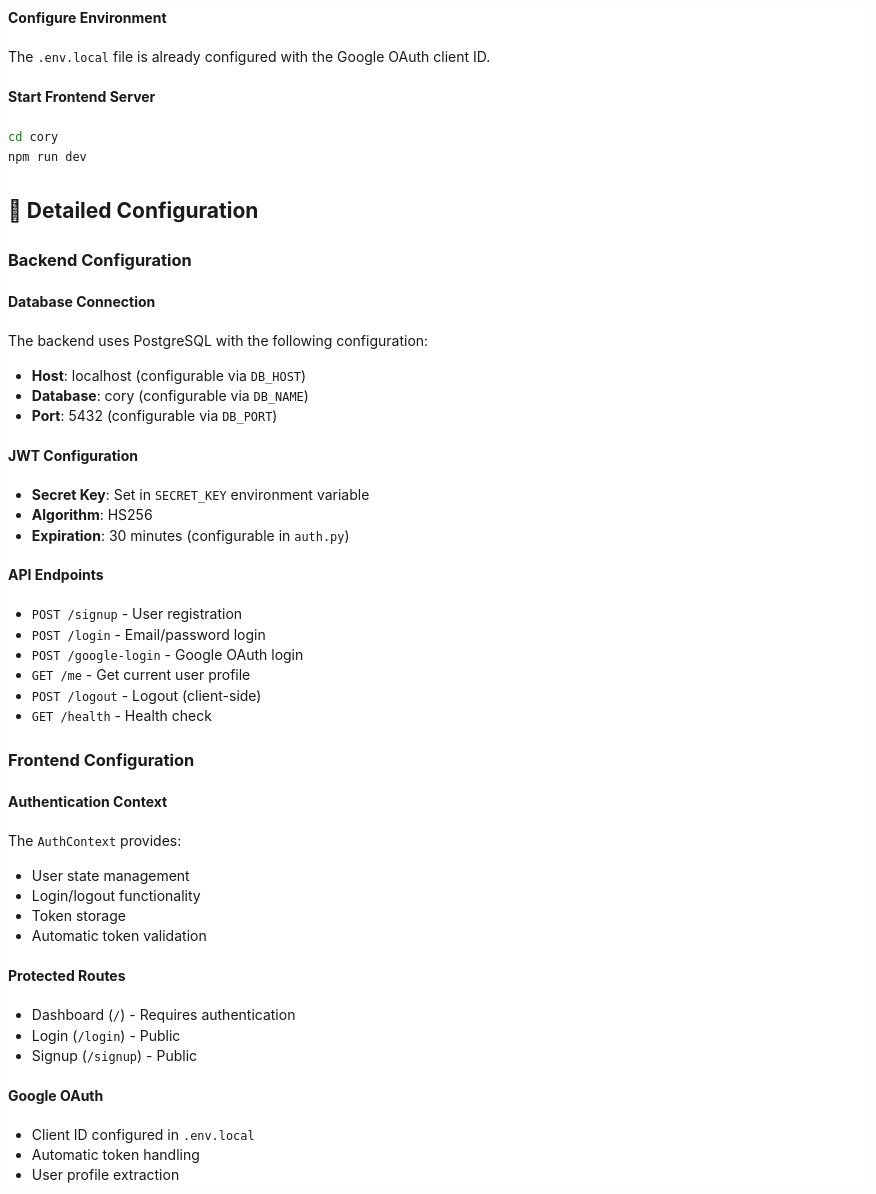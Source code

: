 #### Configure Environment
The `.env.local` file is already configured with the Google OAuth client ID.

#### Start Frontend Server
```bash
cd cory
npm run dev
```

## 🔧 Detailed Configuration

### Backend Configuration

#### Database Connection
The backend uses PostgreSQL with the following configuration:
- **Host**: localhost (configurable via `DB_HOST`)
- **Database**: cory (configurable via `DB_NAME`)
- **Port**: 5432 (configurable via `DB_PORT`)

#### JWT Configuration
- **Secret Key**: Set in `SECRET_KEY` environment variable
- **Algorithm**: HS256
- **Expiration**: 30 minutes (configurable in `auth.py`)

#### API Endpoints
- `POST /signup` - User registration
- `POST /login` - Email/password login
- `POST /google-login` - Google OAuth login
- `GET /me` - Get current user profile
- `POST /logout` - Logout (client-side)
- `GET /health` - Health check

### Frontend Configuration

#### Authentication Context
The `AuthContext` provides:
- User state management
- Login/logout functionality
- Token storage
- Automatic token validation

#### Protected Routes
- Dashboard (`/`) - Requires authentication
- Login (`/login`) - Public
- Signup (`/signup`) - Public

#### Google OAuth
- Client ID configured in `.env.local`
- Automatic token handling
- User profile extraction
